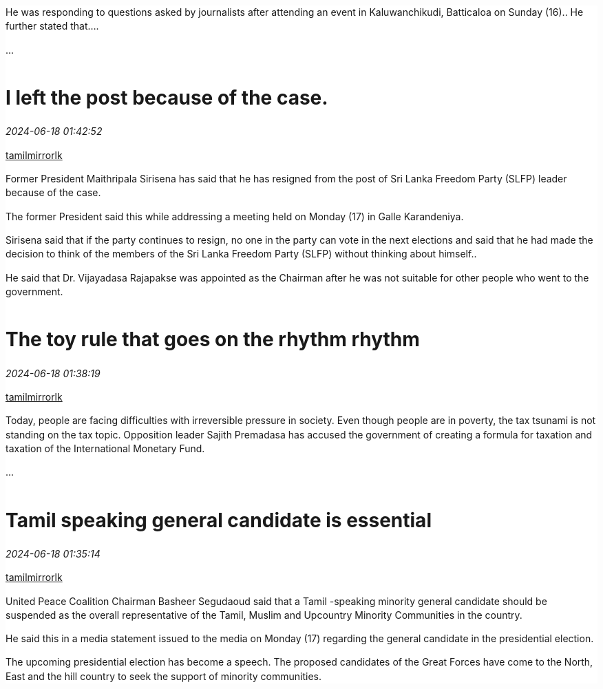 He was responding to questions asked by journalists after attending an event in Kaluwanchikudi, Batticaloa on Sunday (16).. He further stated that….

...



# I left the post because of the case.

*2024-06-18 01:42:52*

[tamilmirrorlk](https://www.tamilmirror.lk/செய்திகள்/வழக்கு-தொடுத்ததால்-பதவியைத்-துறந்தேன்/175-339055)

Former President Maithripala Sirisena has said that he has resigned from the post of Sri Lanka Freedom Party (SLFP) leader because of the case.

The former President said this while addressing a meeting held on Monday (17) in Galle Karandeniya.

Sirisena said that if the party continues to resign, no one in the party can vote in the next elections and said that he had made the decision to think of the members of the Sri Lanka Freedom Party (SLFP) without thinking about himself..

He said that Dr. Vijayadasa Rajapakse was appointed as the Chairman after he was not suitable for other people who went to the government.



# The toy rule that goes on the rhythm rhythm

*2024-06-18 01:38:19*

[tamilmirrorlk](https://www.tamilmirror.lk/செய்திகள்/தாளத்துக்கு-ஆடும்-பொம்மை-ஆட்சி/175-339054)

Today, people are facing difficulties with irreversible pressure in society. Even though people are in poverty, the tax tsunami is not standing on the tax topic. Opposition leader Sajith Premadasa has accused the government of creating a formula for taxation and taxation of the International Monetary Fund.

...



# Tamil speaking general candidate is essential

*2024-06-18 01:35:14*

[tamilmirrorlk](https://www.tamilmirror.lk/செய்திகள்/தமிழ்-பேசும்-பொது-வேட்பாளரே-அவசியம்/175-339053)

United Peace Coalition Chairman Basheer Segudaoud said that a Tamil -speaking minority general candidate should be suspended as the overall representative of the Tamil, Muslim and Upcountry Minority Communities in the country.

He said this in a media statement issued to the media on Monday (17) regarding the general candidate in the presidential election.

The upcoming presidential election has become a speech. The proposed candidates of the Great Forces have come to the North, East and the hill country to seek the support of minority communities.
